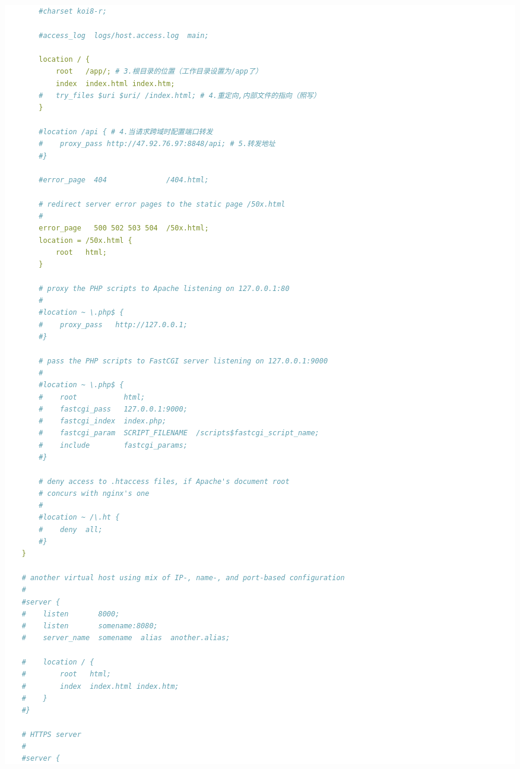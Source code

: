 ```yml
        #charset koi8-r;

        #access_log  logs/host.access.log  main;

        location / {
            root   /app/; # 3.根目录的位置（工作目录设置为/app了）
            index  index.html index.htm;
        #   try_files $uri $uri/ /index.html; # 4.重定向,内部文件的指向（照写）
        }

        #location /api { # 4.当请求跨域时配置端口转发
        #    proxy_pass http://47.92.76.97:8848/api; # 5.转发地址
        #}

        #error_page  404              /404.html;

        # redirect server error pages to the static page /50x.html
        #
        error_page   500 502 503 504  /50x.html;
        location = /50x.html {
            root   html;
        }

        # proxy the PHP scripts to Apache listening on 127.0.0.1:80
        #
        #location ~ \.php$ {
        #    proxy_pass   http://127.0.0.1;
        #}

        # pass the PHP scripts to FastCGI server listening on 127.0.0.1:9000
        #
        #location ~ \.php$ {
        #    root           html;
        #    fastcgi_pass   127.0.0.1:9000;
        #    fastcgi_index  index.php;
        #    fastcgi_param  SCRIPT_FILENAME  /scripts$fastcgi_script_name;
        #    include        fastcgi_params;
        #}

        # deny access to .htaccess files, if Apache's document root
        # concurs with nginx's one
        #
        #location ~ /\.ht {
        #    deny  all;
        #}
    }

    # another virtual host using mix of IP-, name-, and port-based configuration
    #
    #server {
    #    listen       8000;
    #    listen       somename:8080;
    #    server_name  somename  alias  another.alias;

    #    location / {
    #        root   html;
    #        index  index.html index.htm;
    #    }
    #}

    # HTTPS server
    #
    #server {
```